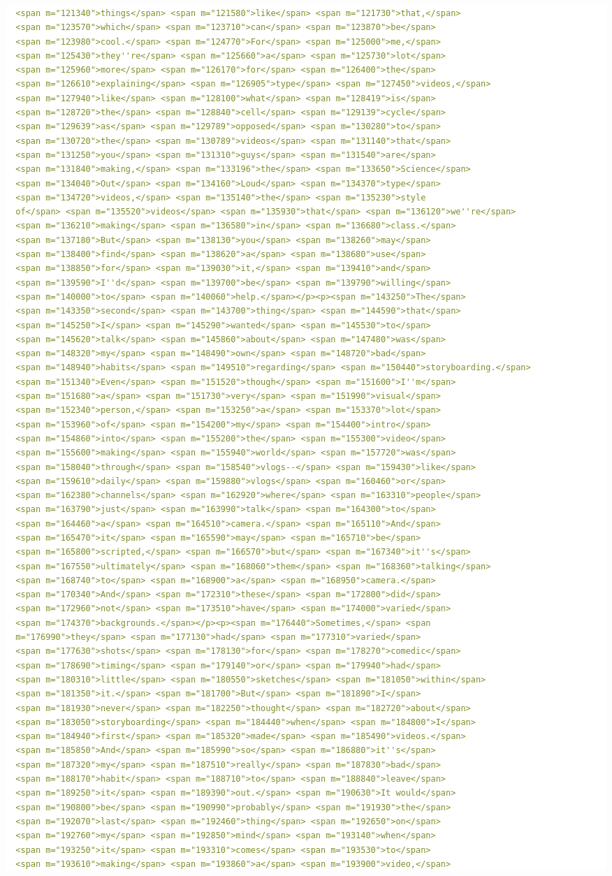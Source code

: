 ```yaml
  <span m="121340">things</span> <span m="121580">like</span> <span m="121730">that,</span>
  <span m="123570">which</span> <span m="123710">can</span> <span m="123870">be</span>
  <span m="123980">cool.</span> <span m="124770">For</span> <span m="125000">me,</span>
  <span m="125430">they''re</span> <span m="125660">a</span> <span m="125730">lot</span>
  <span m="125960">more</span> <span m="126170">for</span> <span m="126400">the</span>
  <span m="126610">explaining</span> <span m="126905">type</span> <span m="127450">videos,</span>
  <span m="127940">like</span> <span m="128100">what</span> <span m="128419">is</span>
  <span m="128720">the</span> <span m="128840">cell</span> <span m="129139">cycle</span>
  <span m="129639">as</span> <span m="129789">opposed</span> <span m="130280">to</span>
  <span m="130720">the</span> <span m="130789">videos</span> <span m="131140">that</span>
  <span m="131250">you</span> <span m="131310">guys</span> <span m="131540">are</span>
  <span m="131840">making,</span> <span m="133196">the</span> <span m="133650">Science</span>
  <span m="134040">Out</span> <span m="134160">Loud</span> <span m="134370">type</span>
  <span m="134720">videos,</span> <span m="135140">the</span> <span m="135230">style
  of</span> <span m="135520">videos</span> <span m="135930">that</span> <span m="136120">we''re</span>
  <span m="136210">making</span> <span m="136580">in</span> <span m="136680">class.</span>
  <span m="137180">But</span> <span m="138130">you</span> <span m="138260">may</span>
  <span m="138400">find</span> <span m="138620">a</span> <span m="138680">use</span>
  <span m="138850">for</span> <span m="139030">it,</span> <span m="139410">and</span>
  <span m="139590">I''d</span> <span m="139700">be</span> <span m="139790">willing</span>
  <span m="140000">to</span> <span m="140060">help.</span></p><p><span m="143250">The</span>
  <span m="143350">second</span> <span m="143700">thing</span> <span m="144590">that</span>
  <span m="145250">I</span> <span m="145290">wanted</span> <span m="145530">to</span>
  <span m="145620">talk</span> <span m="145860">about</span> <span m="147480">was</span>
  <span m="148320">my</span> <span m="148490">own</span> <span m="148720">bad</span>
  <span m="148940">habits</span> <span m="149510">regarding</span> <span m="150440">storyboarding.</span>
  <span m="151340">Even</span> <span m="151520">though</span> <span m="151600">I''m</span>
  <span m="151680">a</span> <span m="151730">very</span> <span m="151990">visual</span>
  <span m="152340">person,</span> <span m="153250">a</span> <span m="153370">lot</span>
  <span m="153960">of</span> <span m="154200">my</span> <span m="154400">intro</span>
  <span m="154860">into</span> <span m="155200">the</span> <span m="155300">video</span>
  <span m="155600">making</span> <span m="155940">world</span> <span m="157720">was</span>
  <span m="158040">through</span> <span m="158540">vlogs--</span> <span m="159430">like</span>
  <span m="159610">daily</span> <span m="159880">vlogs</span> <span m="160460">or</span>
  <span m="162380">channels</span> <span m="162920">where</span> <span m="163310">people</span>
  <span m="163790">just</span> <span m="163990">talk</span> <span m="164300">to</span>
  <span m="164460">a</span> <span m="164510">camera.</span> <span m="165110">And</span>
  <span m="165470">it</span> <span m="165590">may</span> <span m="165710">be</span>
  <span m="165800">scripted,</span> <span m="166570">but</span> <span m="167340">it''s</span>
  <span m="167550">ultimately</span> <span m="168060">them</span> <span m="168360">talking</span>
  <span m="168740">to</span> <span m="168900">a</span> <span m="168950">camera.</span>
  <span m="170340">And</span> <span m="172310">these</span> <span m="172800">did</span>
  <span m="172960">not</span> <span m="173510">have</span> <span m="174000">varied</span>
  <span m="174370">backgrounds.</span></p><p><span m="176440">Sometimes,</span> <span
  m="176990">they</span> <span m="177130">had</span> <span m="177310">varied</span>
  <span m="177630">shots</span> <span m="178130">for</span> <span m="178270">comedic</span>
  <span m="178690">timing</span> <span m="179140">or</span> <span m="179940">had</span>
  <span m="180310">little</span> <span m="180550">sketches</span> <span m="181050">within</span>
  <span m="181350">it.</span> <span m="181700">But</span> <span m="181890">I</span>
  <span m="181930">never</span> <span m="182250">thought</span> <span m="182720">about</span>
  <span m="183050">storyboarding</span> <span m="184440">when</span> <span m="184800">I</span>
  <span m="184940">first</span> <span m="185320">made</span> <span m="185490">videos.</span>
  <span m="185850">And</span> <span m="185990">so</span> <span m="186880">it''s</span>
  <span m="187320">my</span> <span m="187510">really</span> <span m="187830">bad</span>
  <span m="188170">habit</span> <span m="188710">to</span> <span m="188840">leave</span>
  <span m="189250">it</span> <span m="189390">out.</span> <span m="190630">It would</span>
  <span m="190800">be</span> <span m="190990">probably</span> <span m="191930">the</span>
  <span m="192070">last</span> <span m="192460">thing</span> <span m="192650">on</span>
  <span m="192760">my</span> <span m="192850">mind</span> <span m="193140">when</span>
  <span m="193250">it</span> <span m="193310">comes</span> <span m="193530">to</span>
  <span m="193610">making</span> <span m="193860">a</span> <span m="193900">video,</span>
```